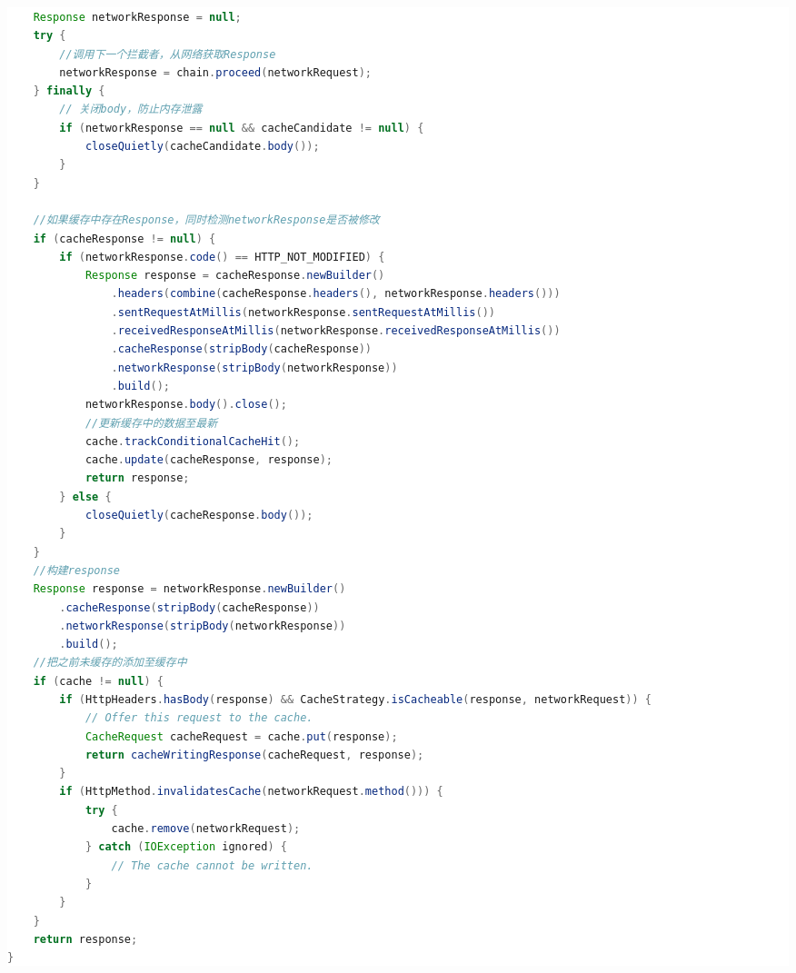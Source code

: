```java
    Response networkResponse = null;
    try {
        //调用下一个拦截者，从网络获取Response
      	networkResponse = chain.proceed(networkRequest);
    } finally {
      	// 关闭body，防止内存泄露
      	if (networkResponse == null && cacheCandidate != null) {
        	closeQuietly(cacheCandidate.body());
      	}
    }

    //如果缓存中存在Response，同时检测networkResponse是否被修改
    if (cacheResponse != null) {
      	if (networkResponse.code() == HTTP_NOT_MODIFIED) {
            Response response = cacheResponse.newBuilder()
                .headers(combine(cacheResponse.headers(), networkResponse.headers()))
                .sentRequestAtMillis(networkResponse.sentRequestAtMillis())
                .receivedResponseAtMillis(networkResponse.receivedResponseAtMillis())
                .cacheResponse(stripBody(cacheResponse))
                .networkResponse(stripBody(networkResponse))
                .build();
            networkResponse.body().close(); 
            //更新缓存中的数据至最新
            cache.trackConditionalCacheHit();
            cache.update(cacheResponse, response);
            return response;
      	} else {
        	closeQuietly(cacheResponse.body());
      	}
    }
	//构建response 
    Response response = networkResponse.newBuilder()
        .cacheResponse(stripBody(cacheResponse))
        .networkResponse(stripBody(networkResponse))
        .build();
	//把之前未缓存的添加至缓存中
    if (cache != null) {
      	if (HttpHeaders.hasBody(response) && CacheStrategy.isCacheable(response, networkRequest)) {
            // Offer this request to the cache.
            CacheRequest cacheRequest = cache.put(response);
            return cacheWritingResponse(cacheRequest, response);
      	}
      	if (HttpMethod.invalidatesCache(networkRequest.method())) {
            try {
              	cache.remove(networkRequest);
            } catch (IOException ignored) {
              	// The cache cannot be written.
            }
      	}
    }
    return response;
}
```
